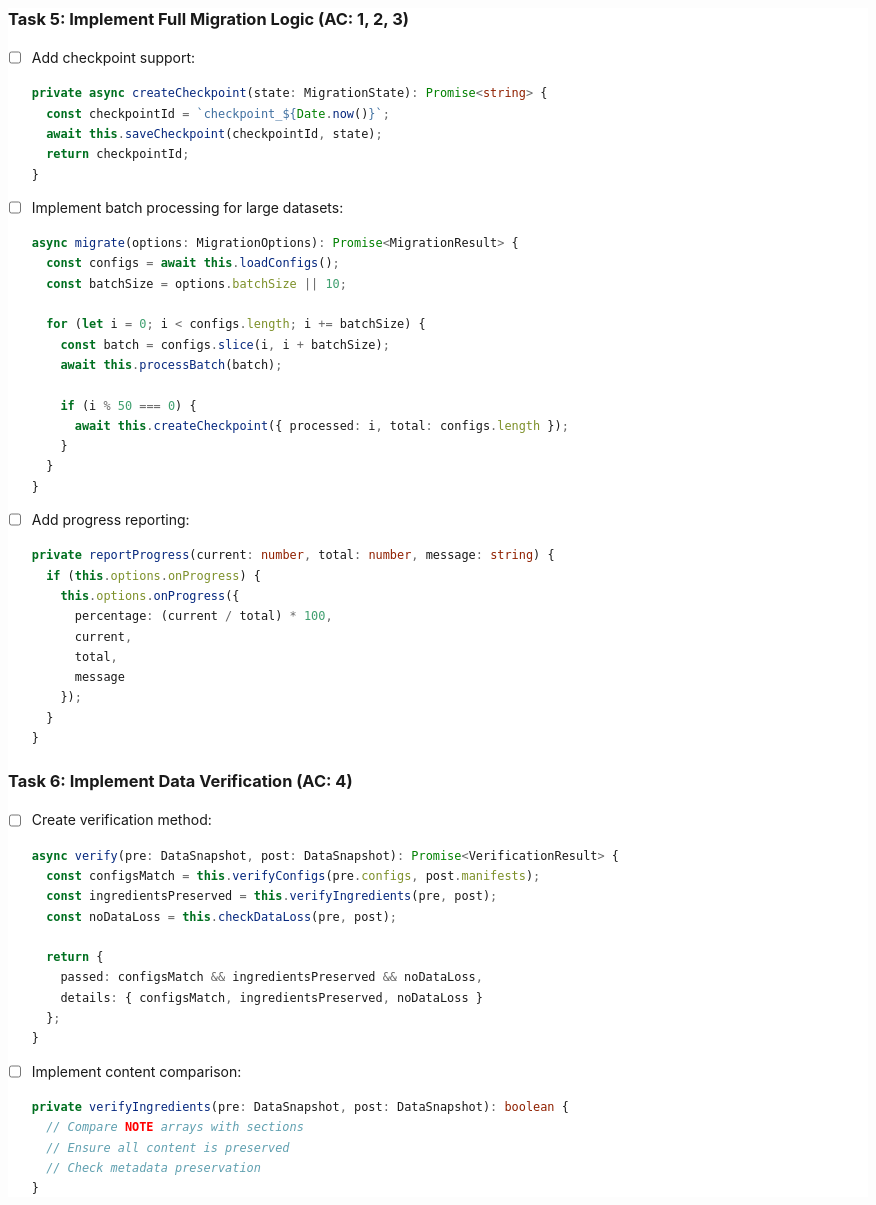 ### Task 5: Implement Full Migration Logic (AC: 1, 2, 3)
- [ ] Add checkpoint support:
  ```typescript
  private async createCheckpoint(state: MigrationState): Promise<string> {
    const checkpointId = `checkpoint_${Date.now()}`;
    await this.saveCheckpoint(checkpointId, state);
    return checkpointId;
  }
  ```
- [ ] Implement batch processing for large datasets:
  ```typescript
  async migrate(options: MigrationOptions): Promise<MigrationResult> {
    const configs = await this.loadConfigs();
    const batchSize = options.batchSize || 10;
    
    for (let i = 0; i < configs.length; i += batchSize) {
      const batch = configs.slice(i, i + batchSize);
      await this.processBatch(batch);
      
      if (i % 50 === 0) {
        await this.createCheckpoint({ processed: i, total: configs.length });
      }
    }
  }
  ```
- [ ] Add progress reporting:
  ```typescript
  private reportProgress(current: number, total: number, message: string) {
    if (this.options.onProgress) {
      this.options.onProgress({
        percentage: (current / total) * 100,
        current,
        total,
        message
      });
    }
  }
  ```

### Task 6: Implement Data Verification (AC: 4)
- [ ] Create verification method:
  ```typescript
  async verify(pre: DataSnapshot, post: DataSnapshot): Promise<VerificationResult> {
    const configsMatch = this.verifyConfigs(pre.configs, post.manifests);
    const ingredientsPreserved = this.verifyIngredients(pre, post);
    const noDataLoss = this.checkDataLoss(pre, post);
    
    return {
      passed: configsMatch && ingredientsPreserved && noDataLoss,
      details: { configsMatch, ingredientsPreserved, noDataLoss }
    };
  }
  ```
- [ ] Implement content comparison:
  ```typescript
  private verifyIngredients(pre: DataSnapshot, post: DataSnapshot): boolean {
    // Compare NOTE arrays with sections
    // Ensure all content is preserved
    // Check metadata preservation
  }
  ```
